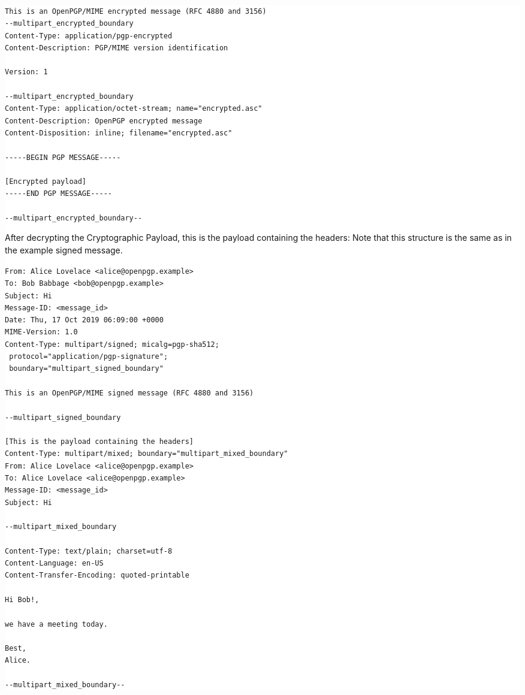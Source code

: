     This is an OpenPGP/MIME encrypted message (RFC 4880 and 3156)
    --multipart_encrypted_boundary
    Content-Type: application/pgp-encrypted
    Content-Description: PGP/MIME version identification

    Version: 1

    --multipart_encrypted_boundary
    Content-Type: application/octet-stream; name="encrypted.asc"
    Content-Description: OpenPGP encrypted message
    Content-Disposition: inline; filename="encrypted.asc"

    -----BEGIN PGP MESSAGE-----

    [Encrypted payload]
    -----END PGP MESSAGE-----

    --multipart_encrypted_boundary--

After decrypting the Cryptographic Payload, this is the payload containing the 
headers:
Note that this structure is the same as in the example signed message.

    From: Alice Lovelace <alice@openpgp.example>
    To: Bob Babbage <bob@openpgp.example>
    Subject: Hi
    Message-ID: <message_id>
    Date: Thu, 17 Oct 2019 06:09:00 +0000
    MIME-Version: 1.0
    Content-Type: multipart/signed; micalg=pgp-sha512;
     protocol="application/pgp-signature";
     boundary="multipart_signed_boundary"

    This is an OpenPGP/MIME signed message (RFC 4880 and 3156)

    --multipart_signed_boundary

    [This is the payload containing the headers]
    Content-Type: multipart/mixed; boundary="multipart_mixed_boundary"
    From: Alice Lovelace <alice@openpgp.example>
    To: Alice Lovelace <alice@openpgp.example>
    Message-ID: <message_id>
    Subject: Hi

    --multipart_mixed_boundary

    Content-Type: text/plain; charset=utf-8
    Content-Language: en-US
    Content-Transfer-Encoding: quoted-printable

    Hi Bob!,

    we have a meeting today.

    Best,
    Alice.

    --multipart_mixed_boundary--
